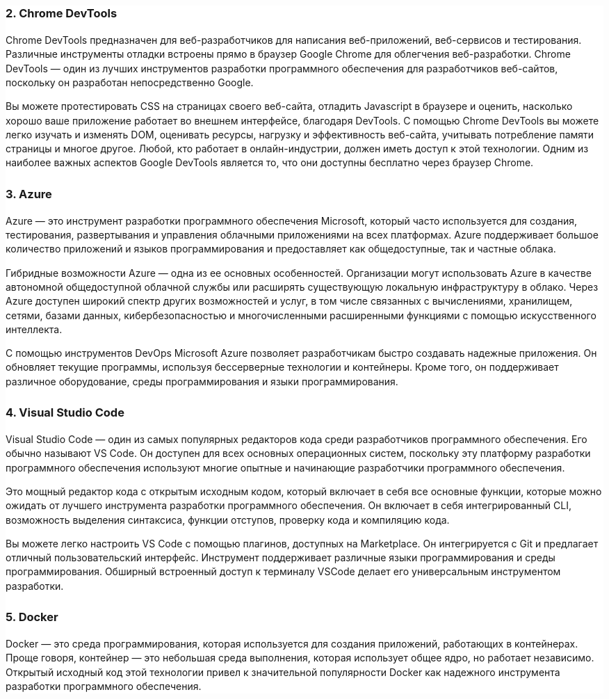 ### 2. Chrome DevTools

Chrome DevTools предназначен для веб-разработчиков для написания веб-приложений, веб-сервисов и тестирования. Различные инструменты отладки встроены прямо в браузер Google Chrome для облегчения веб-разработки. Chrome DevTools — один из лучших инструментов разработки программного обеспечения для разработчиков веб-сайтов, поскольку он разработан непосредственно Google.

Вы можете протестировать CSS на страницах своего веб-сайта, отладить Javascript в браузере и оценить, насколько хорошо ваше приложение работает во внешнем интерфейсе, благодаря DevTools. С помощью Chrome DevTools вы можете легко изучать и изменять DOM, оценивать ресурсы, нагрузку и эффективность веб-сайта, учитывать потребление памяти страницы и многое другое. Любой, кто работает в онлайн-индустрии, должен иметь доступ к этой технологии. Одним из наиболее важных аспектов Google DevTools является то, что они доступны бесплатно через браузер Chrome.

### 3. Azure

Azure — это инструмент разработки программного обеспечения Microsoft, который часто используется для создания, тестирования, развертывания и управления облачными приложениями на всех платформах. Azure поддерживает большое количество приложений и языков программирования и предоставляет как общедоступные, так и частные облака.

Гибридные возможности Azure — одна из ее основных особенностей. Организации могут использовать Azure в качестве автономной общедоступной облачной службы или расширять существующую локальную инфраструктуру в облако. Через Azure доступен широкий спектр других возможностей и услуг, в том числе связанных с вычислениями, хранилищем, сетями, базами данных, кибербезопасностью и многочисленными расширенными функциями с помощью искусственного интеллекта.

С помощью инструментов DevOps Microsoft Azure позволяет разработчикам быстро создавать надежные приложения. Он обновляет текущие программы, используя бессерверные технологии и контейнеры. Кроме того, он поддерживает различное оборудование, среды программирования и языки программирования.

### 4. Visual Studio Code

Visual Studio Code — один из самых популярных редакторов кода среди разработчиков программного обеспечения. Его обычно называют VS Code. Он доступен для всех основных операционных систем, поскольку эту платформу разработки программного обеспечения используют многие опытные и начинающие разработчики программного обеспечения.

Это мощный редактор кода с открытым исходным кодом, который включает в себя все основные функции, которые можно ожидать от лучшего инструмента разработки программного обеспечения. Он включает в себя интегрированный CLI, возможность выделения синтаксиса, функции отступов, проверку кода и компиляцию кода.

Вы можете легко настроить VS Code с помощью плагинов, доступных на Marketplace. Он интегрируется с Git и предлагает отличный пользовательский интерфейс. Инструмент поддерживает различные языки программирования и среды программирования. Обширный встроенный доступ к терминалу VSCode делает его универсальным инструментом разработки.

### 5. Docker

Docker — это среда программирования, которая используется для создания приложений, работающих в контейнерах. Проще говоря, контейнер — это небольшая среда выполнения, которая использует общее ядро, но работает независимо. Открытый исходный код этой технологии привел к значительной популярности Docker как надежного инструмента разработки программного обеспечения.
